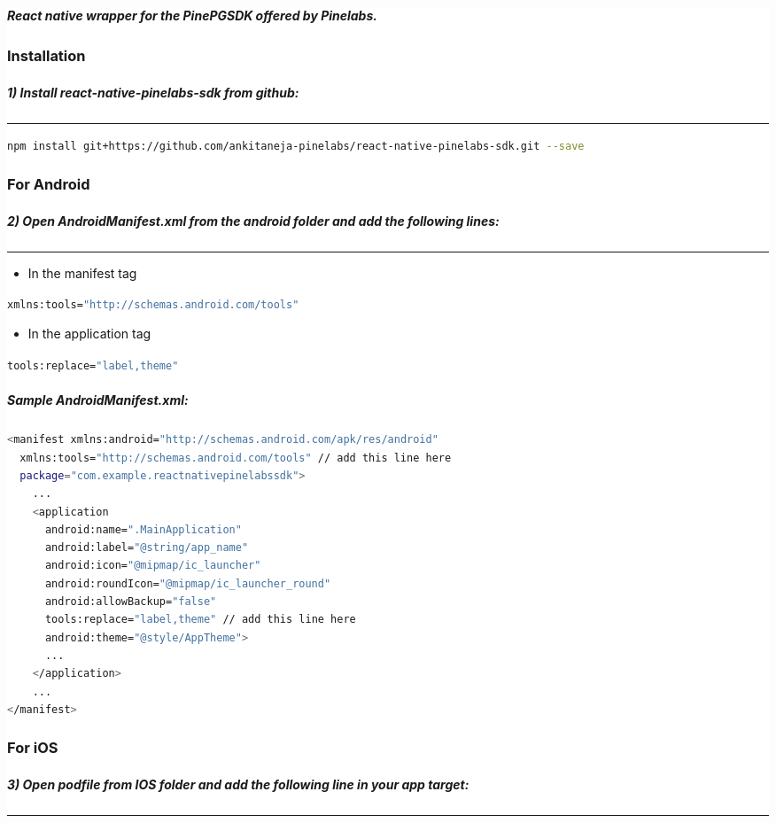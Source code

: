 ##### React native wrapper for the PinePGSDK offered by Pinelabs.

### Installation

##### 1) Install react-native-pinelabs-sdk from github:

---

```sh
npm install git+https://github.com/ankitaneja-pinelabs/react-native-pinelabs-sdk.git --save
```

### For Android

##### 2) Open AndroidManifest.xml from the android folder and add the following lines:

---

- In the manifest tag

```sh
xmlns:tools="http://schemas.android.com/tools"
```

- In the application tag

```sh
tools:replace="label,theme"
```

##### Sample AndroidManifest.xml:

```sh
<manifest xmlns:android="http://schemas.android.com/apk/res/android"
  xmlns:tools="http://schemas.android.com/tools" // add this line here
  package="com.example.reactnativepinelabssdk">
    ...
    <application
      android:name=".MainApplication"
      android:label="@string/app_name"
      android:icon="@mipmap/ic_launcher"
      android:roundIcon="@mipmap/ic_launcher_round"
      android:allowBackup="false"
      tools:replace="label,theme" // add this line here
      android:theme="@style/AppTheme">
      ...
    </application>
    ...
</manifest>
```

### For iOS

##### 3) Open podfile from IOS folder and add the following line in your app target:

---